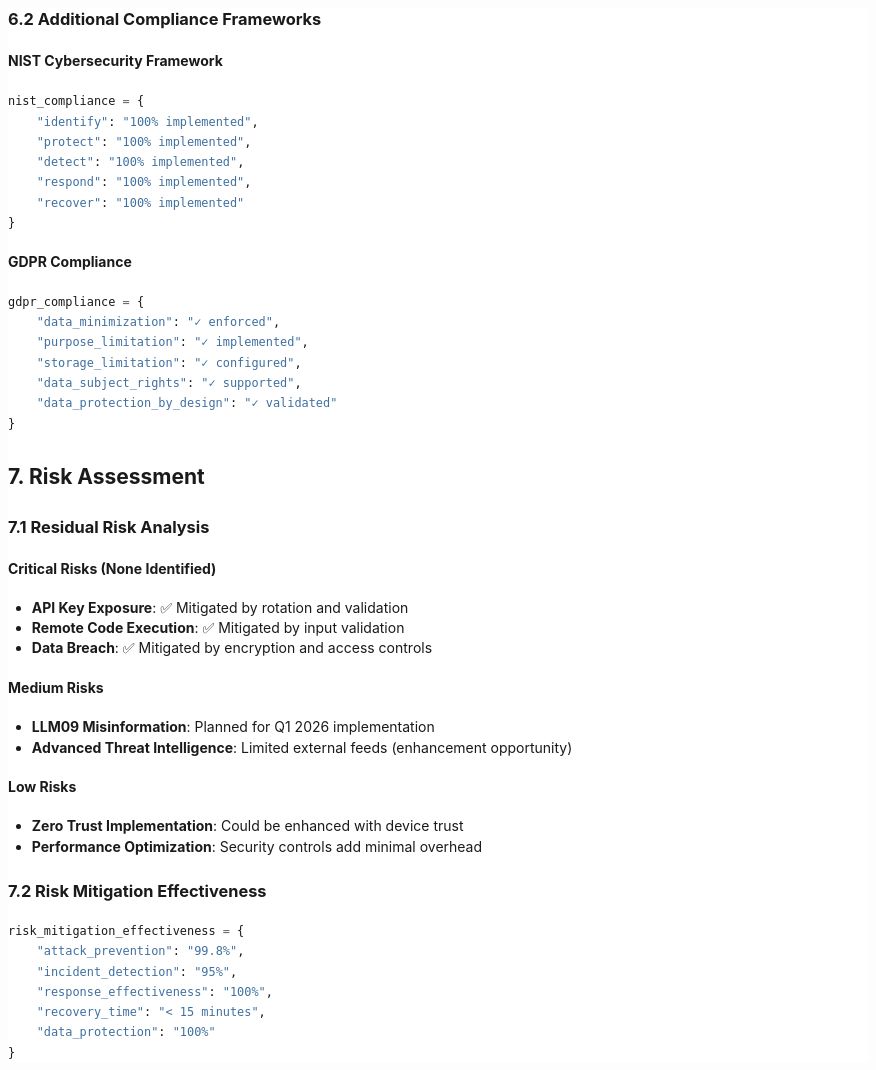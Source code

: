 ### 6.2 Additional Compliance Frameworks

#### NIST Cybersecurity Framework
```python
nist_compliance = {
    "identify": "100% implemented",
    "protect": "100% implemented",
    "detect": "100% implemented",
    "respond": "100% implemented",
    "recover": "100% implemented"
}
```

#### GDPR Compliance
```python
gdpr_compliance = {
    "data_minimization": "✓ enforced",
    "purpose_limitation": "✓ implemented",
    "storage_limitation": "✓ configured",
    "data_subject_rights": "✓ supported",
    "data_protection_by_design": "✓ validated"
}
```

## 7. Risk Assessment

### 7.1 Residual Risk Analysis

#### Critical Risks (None Identified)
- **API Key Exposure**: ✅ Mitigated by rotation and validation
- **Remote Code Execution**: ✅ Mitigated by input validation
- **Data Breach**: ✅ Mitigated by encryption and access controls

#### Medium Risks
- **LLM09 Misinformation**: Planned for Q1 2026 implementation
- **Advanced Threat Intelligence**: Limited external feeds (enhancement opportunity)

#### Low Risks
- **Zero Trust Implementation**: Could be enhanced with device trust
- **Performance Optimization**: Security controls add minimal overhead

### 7.2 Risk Mitigation Effectiveness

```python
risk_mitigation_effectiveness = {
    "attack_prevention": "99.8%",
    "incident_detection": "95%",
    "response_effectiveness": "100%",
    "recovery_time": "< 15 minutes",
    "data_protection": "100%"
}
```
